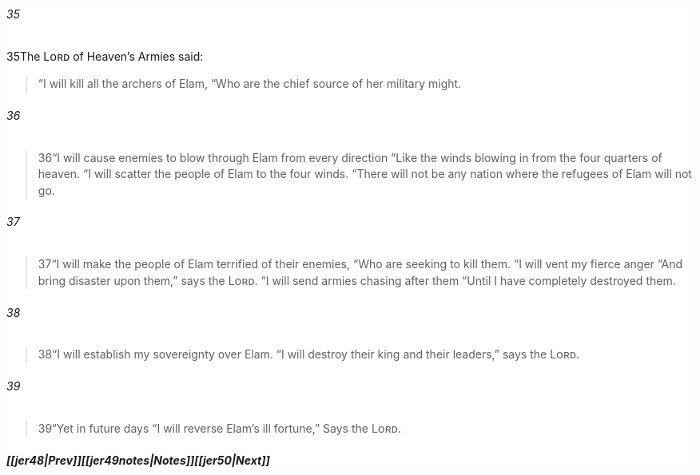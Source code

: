 ###### 35
<span class=verse-first>35</span>The Lᴏʀᴅ of Heaven’s Armies said:
<div class=paragraph-break></div>

><span class=poetry-quote-double>“</span>I will kill all the archers of Elam,
><span class=poetry-quote-double>“</span>Who are the chief source of her military might.
###### 36
><span class=verse-body-poetry>36</span><span class=poetry-quote-double>“</span>I will cause enemies to blow through Elam from every direction
><span class=poetry-quote-double>“</span>Like the winds blowing in from the four quarters of heaven.
><span class=poetry-quote-double>“</span>I will scatter the people of Elam to the four winds.
><span class=poetry-quote-double>“</span>There will not be any nation where the refugees of Elam will not go.
###### 37
><span class=verse-body-poetry>37</span><span class=poetry-quote-double>“</span>I will make the people of Elam terrified of their enemies,
><span class=poetry-quote-double>“</span>Who are seeking to kill them.
><span class=poetry-quote-double>“</span>I will vent my fierce anger
><span class=poetry-quote-double>“</span>And bring disaster upon them,” says the Lᴏʀᴅ.
><span class=poetry-quote-double>“</span>I will send armies chasing after them
><span class=poetry-quote-double>“</span>Until I have completely destroyed them.
###### 38
><span class=verse-body-poetry>38</span><span class=poetry-quote-double>“</span>I will establish my sovereignty over Elam.
><span class=poetry-quote-double>“</span>I will destroy their king and their leaders,” says the Lᴏʀᴅ.
###### 39
><span class=verse-body-poetry>39</span><span class=poetry-quote-double>“</span>Yet in future days
><span class=poetry-quote-double>“</span>I will reverse Elam’s ill fortune,”
>Says the Lᴏʀᴅ.
##### <span class=arrow-left></span>[[jer48|Prev]]<span class=navigation-separator></span>[[jer49notes|Notes]]<span class=navigation-separator></span>[[jer50|Next]]<span class=arrow-right></span>